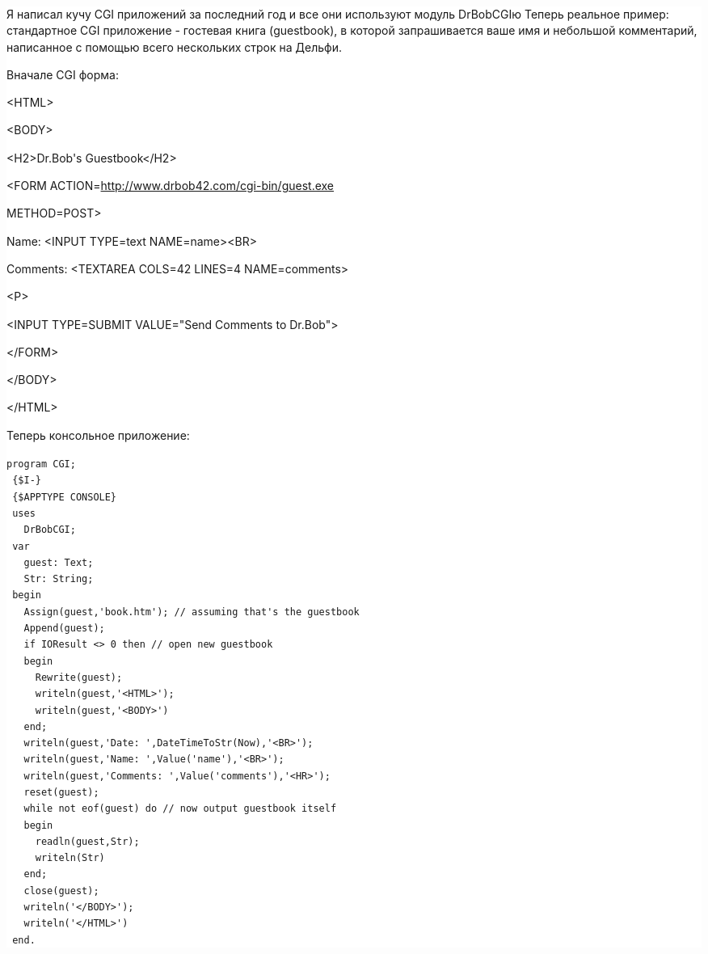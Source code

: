  

Я написал кучу CGI приложений за последний год и все они используют
модуль DrBobCGIю Теперь реальное пример: стандартное CGI приложение -
гостевая книга (guestbook), в которой запрашивается ваше имя и небольшой
комментарий, написанное с помощью всего нескольких строк на Дельфи.

Вначале CGI форма:

\<HTML\>

\<BODY\>

\<H2\>Dr.Bob\'s Guestbook\</H2\>

\<FORM ACTION=http://www.drbob42.com/cgi-bin/guest.exe

METHOD=POST\>

Name: \<INPUT TYPE=text NAME=name\>\<BR\>

Comments: \<TEXTAREA COLS=42 LINES=4 NAME=comments\>

\<P\>

\<INPUT TYPE=SUBMIT VALUE="Send Comments to Dr.Bob"\>

\</FORM\>

\</BODY\>

\</HTML\>

Теперь консольное приложение:

 

    program CGI;
     {$I-}
     {$APPTYPE CONSOLE}
     uses
       DrBobCGI;
     var
       guest: Text;
       Str: String;
     begin
       Assign(guest,'book.htm'); // assuming that's the guestbook
       Append(guest);
       if IOResult <> 0 then // open new guestbook
       begin
         Rewrite(guest);
         writeln(guest,'<HTML>');
         writeln(guest,'<BODY>')
       end;
       writeln(guest,'Date: ',DateTimeToStr(Now),'<BR>');
       writeln(guest,'Name: ',Value('name'),'<BR>');
       writeln(guest,'Comments: ',Value('comments'),'<HR>');
       reset(guest);
       while not eof(guest) do // now output guestbook itself
       begin
         readln(guest,Str);
         writeln(Str)
       end;
       close(guest);
       writeln('</BODY>');
       writeln('</HTML>')
     end.
